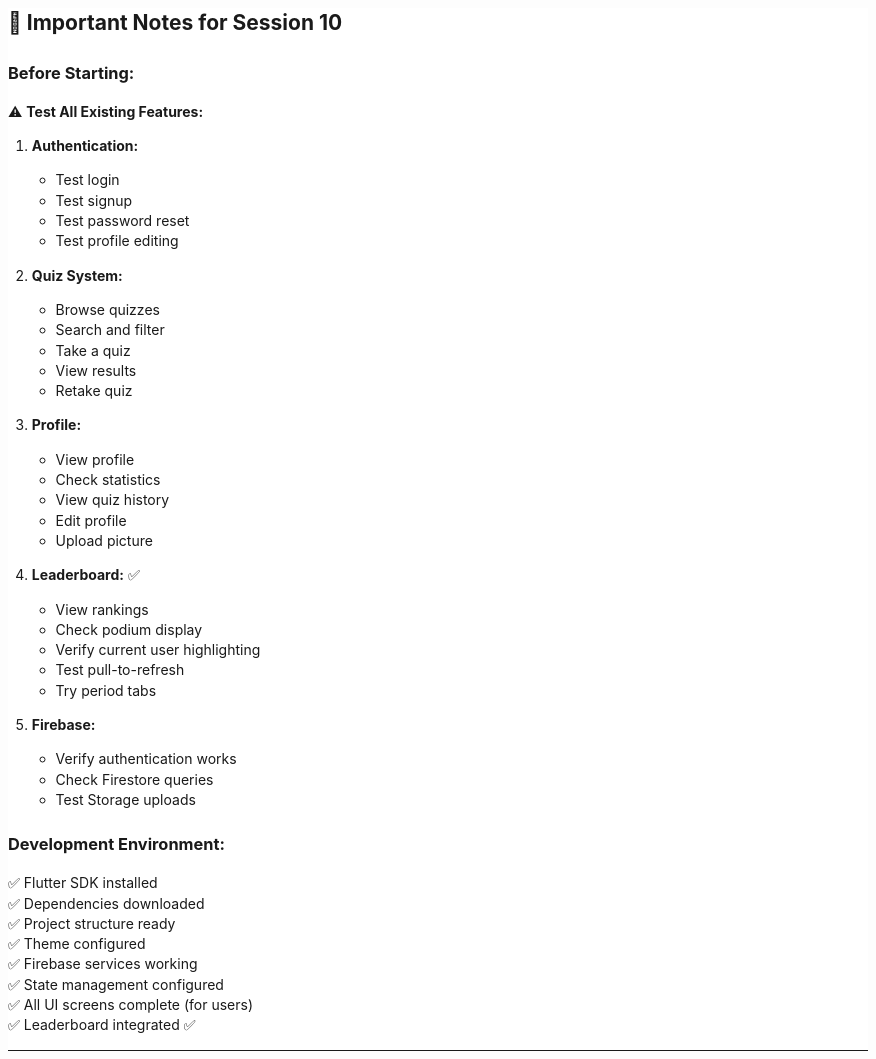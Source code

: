 
## 📝 Important Notes for Session 10

### Before Starting:

⚠️ **Test All Existing Features:**

1. **Authentication:**

   - Test login
   - Test signup
   - Test password reset
   - Test profile editing

2. **Quiz System:**

   - Browse quizzes
   - Search and filter
   - Take a quiz
   - View results
   - Retake quiz

3. **Profile:**

   - View profile
   - Check statistics
   - View quiz history
   - Edit profile
   - Upload picture

4. **Leaderboard:** ✅

   - View rankings
   - Check podium display
   - Verify current user highlighting
   - Test pull-to-refresh
   - Try period tabs

5. **Firebase:**
   - Verify authentication works
   - Check Firestore queries
   - Test Storage uploads

### Development Environment:

✅ Flutter SDK installed  
✅ Dependencies downloaded  
✅ Project structure ready  
✅ Theme configured  
✅ Firebase services working  
✅ State management configured  
✅ All UI screens complete (for users)  
✅ Leaderboard integrated ✅

---
